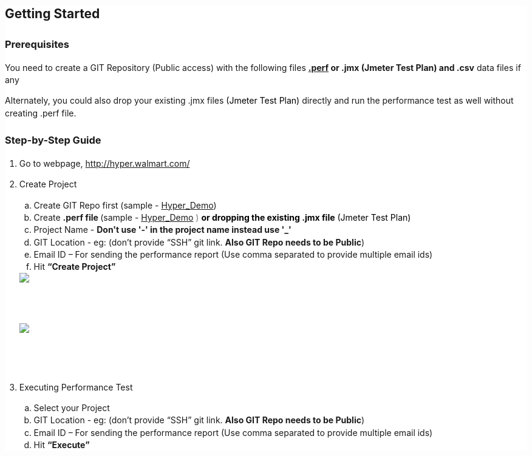 ## **Getting Started** ##
### **Prerequisites** ###
<p>
  You need to create a GIT Repository (Public access) with the following files <strong>
    <a href="https://confluence.walmart.com/display/PRT/3%29+How+to+create+.perf+file">.perf</a> or .jmx (Jmeter Test Plan) and .csv</strong> data files if any</p>
<p>Alternately, you could also drop your existing .jmx files <span style="color: rgb(0,0,0);">(Jmeter Test Plan)</span> directly and run the performance test as well without creating .perf file.</p>

### **Step-by-Step Guide** ###

<p>
<ol>
  <li>
    <p>Go to webpage, <a href="http://hyper.walmart.com/">http://hyper.walmart.com/</a>
    </p>
  </li>
  <li>
    <p>Create Project</p>
    <ol type="a">
      <li>Create GIT Repo first (sample - <a class="external-link" href="https://gecgithub01.walmart.com/pkumaar/Hyper_Demo/blob/master/.perf" rel="nofollow">Hyper_Demo</a>)</li>
      <li>Create <strong>.perf file </strong>(sample - <a class="external-link" href="https://gecgithub01.walmart.com/pkumaar/Hyper_Demo/blob/master/.perf" rel="nofollow">Hyper_Demo</a>
        <span class="repo-root js-repo-root" style="color: rgb(118,118,118);">
          <span> ) <span style="color: rgb(0,0,0);">
              <strong>or dropping the existing .jmx file</strong> (Jmeter Test Plan)</span>
          </span>
        </span>
      </li>
      <li>Project Name - <strong>Don't use '-' in the project name instead use '_'</strong>
      </li>
      <li>GIT Location - eg:  (don’t provide “SSH” git link. <strong>Also GIT Repo needs to be Public</strong>) </li>
      <li>Email ID – For sending the performance report (Use comma separated to provide multiple email ids)</li>
      <li>Hit <strong>“Create Project”</strong>
      </li>
    </ol>
  </li>
  <img src="https://confluence.walmart.com/download/attachments/209950455/hyper_image2017-5-4%2021_56_2.png?api=v2">
  <br></br>
  <br></br>
  <img src="https://confluence.walmart.com/download/attachments/209950455/hyper_image2017-3-14%2013_6_40.png?api=v2">
  <br></br>
  <br></br>
  <li>
    <p>Executing Performance Test</p>
    <ol type="a">
      <li>
        Select your Project
      </li>
      <li>
        GIT Location - eg:  (don’t provide “SSH” git link. <strong>Also GIT Repo needs to be Public</strong>)
      </li>
      <li>
        Email ID – For sending the performance report (Use comma separated to provide multiple email ids)
      </li>
      <li>
        Hit <strong>“Execute”</strong>